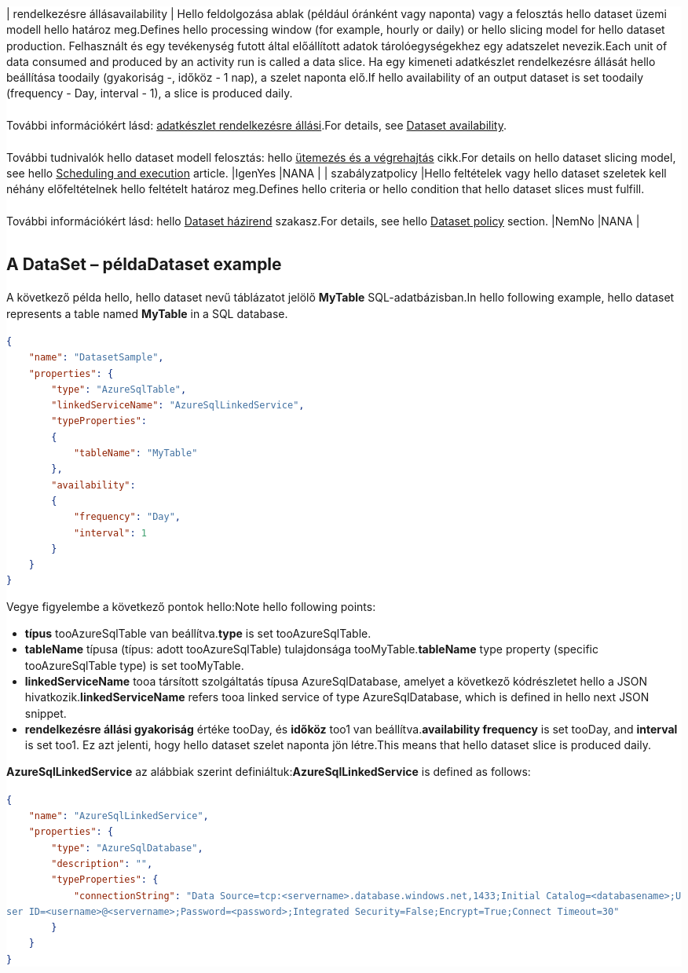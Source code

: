 | <span data-ttu-id="ad78f-169">rendelkezésre állás</span><span class="sxs-lookup"><span data-stu-id="ad78f-169">availability</span></span> | <span data-ttu-id="ad78f-170">Hello feldolgozása ablak (például óránként vagy naponta) vagy a felosztás hello dataset üzemi modell hello határoz meg.</span><span class="sxs-lookup"><span data-stu-id="ad78f-170">Defines hello processing window (for example, hourly or daily) or hello slicing model for hello dataset production.</span></span> <span data-ttu-id="ad78f-171">Felhasznált és egy tevékenység futott által előállított adatok tárolóegységekhez egy adatszelet nevezik.</span><span class="sxs-lookup"><span data-stu-id="ad78f-171">Each unit of data consumed and produced by an activity run is called a data slice.</span></span> <span data-ttu-id="ad78f-172">Ha egy kimeneti adatkészlet rendelkezésre állását hello beállítása toodaily (gyakoriság -, időköz - 1 nap), a szelet naponta elő.</span><span class="sxs-lookup"><span data-stu-id="ad78f-172">If hello availability of an output dataset is set toodaily (frequency - Day, interval - 1), a slice is produced daily.</span></span> <br/><br/><span data-ttu-id="ad78f-173">További információkért lásd: [adatkészlet rendelkezésre állási](#Availability).</span><span class="sxs-lookup"><span data-stu-id="ad78f-173">For details, see [Dataset availability](#Availability).</span></span> <br/><br/><span data-ttu-id="ad78f-174">További tudnivalók hello dataset modell felosztás: hello [ütemezés és a végrehajtás](data-factory-scheduling-and-execution.md) cikk.</span><span class="sxs-lookup"><span data-stu-id="ad78f-174">For details on hello dataset slicing model, see hello [Scheduling and execution](data-factory-scheduling-and-execution.md) article.</span></span> |<span data-ttu-id="ad78f-175">Igen</span><span class="sxs-lookup"><span data-stu-id="ad78f-175">Yes</span></span> |<span data-ttu-id="ad78f-176">NA</span><span class="sxs-lookup"><span data-stu-id="ad78f-176">NA</span></span> |
| <span data-ttu-id="ad78f-177">szabályzat</span><span class="sxs-lookup"><span data-stu-id="ad78f-177">policy</span></span> |<span data-ttu-id="ad78f-178">Hello feltételek vagy hello dataset szeletek kell néhány előfeltételnek hello feltételt határoz meg.</span><span class="sxs-lookup"><span data-stu-id="ad78f-178">Defines hello criteria or hello condition that hello dataset slices must fulfill.</span></span> <br/><br/><span data-ttu-id="ad78f-179">További információkért lásd: hello [Dataset házirend](#Policy) szakasz.</span><span class="sxs-lookup"><span data-stu-id="ad78f-179">For details, see hello [Dataset policy](#Policy) section.</span></span> |<span data-ttu-id="ad78f-180">Nem</span><span class="sxs-lookup"><span data-stu-id="ad78f-180">No</span></span> |<span data-ttu-id="ad78f-181">NA</span><span class="sxs-lookup"><span data-stu-id="ad78f-181">NA</span></span> |

## <a name="dataset-example"></a><span data-ttu-id="ad78f-182">A DataSet – példa</span><span class="sxs-lookup"><span data-stu-id="ad78f-182">Dataset example</span></span>
<span data-ttu-id="ad78f-183">A következő példa hello, hello dataset nevű táblázatot jelölő **MyTable** SQL-adatbázisban.</span><span class="sxs-lookup"><span data-stu-id="ad78f-183">In hello following example, hello dataset represents a table named **MyTable** in a SQL database.</span></span>

```json
{
    "name": "DatasetSample",
    "properties": {
        "type": "AzureSqlTable",
        "linkedServiceName": "AzureSqlLinkedService",
        "typeProperties":
        {
            "tableName": "MyTable"
        },
        "availability":
        {
            "frequency": "Day",
            "interval": 1
        }
    }
}
```

<span data-ttu-id="ad78f-184">Vegye figyelembe a következő pontok hello:</span><span class="sxs-lookup"><span data-stu-id="ad78f-184">Note hello following points:</span></span>

* <span data-ttu-id="ad78f-185">**típus** tooAzureSqlTable van beállítva.</span><span class="sxs-lookup"><span data-stu-id="ad78f-185">**type** is set tooAzureSqlTable.</span></span>
* <span data-ttu-id="ad78f-186">**tableName** típusa (típus: adott tooAzureSqlTable) tulajdonsága tooMyTable.</span><span class="sxs-lookup"><span data-stu-id="ad78f-186">**tableName** type property (specific tooAzureSqlTable type) is set tooMyTable.</span></span>
* <span data-ttu-id="ad78f-187">**linkedServiceName** tooa társított szolgáltatás típusa AzureSqlDatabase, amelyet a következő kódrészletet hello a JSON hivatkozik.</span><span class="sxs-lookup"><span data-stu-id="ad78f-187">**linkedServiceName** refers tooa linked service of type AzureSqlDatabase, which is defined in hello next JSON snippet.</span></span> 
* <span data-ttu-id="ad78f-188">**rendelkezésre állási gyakoriság** értéke tooDay, és **időköz** too1 van beállítva.</span><span class="sxs-lookup"><span data-stu-id="ad78f-188">**availability frequency** is set tooDay, and **interval** is set too1.</span></span> <span data-ttu-id="ad78f-189">Ez azt jelenti, hogy hello dataset szelet naponta jön létre.</span><span class="sxs-lookup"><span data-stu-id="ad78f-189">This means that hello dataset slice is produced daily.</span></span>  

<span data-ttu-id="ad78f-190">**AzureSqlLinkedService** az alábbiak szerint definiáltuk:</span><span class="sxs-lookup"><span data-stu-id="ad78f-190">**AzureSqlLinkedService** is defined as follows:</span></span>

```json
{
    "name": "AzureSqlLinkedService",
    "properties": {
        "type": "AzureSqlDatabase",
        "description": "",
        "typeProperties": {
            "connectionString": "Data Source=tcp:<servername>.database.windows.net,1433;Initial Catalog=<databasename>;User ID=<username>@<servername>;Password=<password>;Integrated Security=False;Encrypt=True;Connect Timeout=30"
        }
    }
}
```